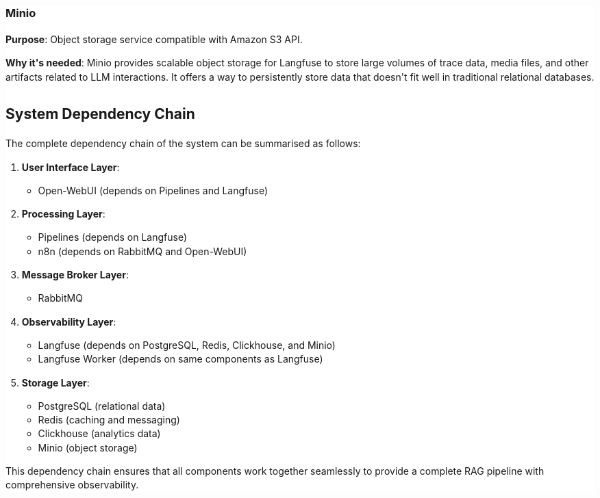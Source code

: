 ### Minio

**Purpose**: Object storage service compatible with Amazon S3 API.

**Why it's needed**: Minio provides scalable object storage for Langfuse to store large volumes of trace data, media files, and other artifacts related to LLM interactions. It offers a way to persistently store data that doesn't fit well in traditional relational databases.

## System Dependency Chain

The complete dependency chain of the system can be summarised as follows:

1. **User Interface Layer**:
   - Open-WebUI (depends on Pipelines and Langfuse)

2. **Processing Layer**:
   - Pipelines (depends on Langfuse)
   - n8n (depends on RabbitMQ and Open-WebUI)

3. **Message Broker Layer**:
   - RabbitMQ

4. **Observability Layer**:
   - Langfuse (depends on PostgreSQL, Redis, Clickhouse, and Minio)
   - Langfuse Worker (depends on same components as Langfuse)

5. **Storage Layer**:
   - PostgreSQL (relational data)
   - Redis (caching and messaging)
   - Clickhouse (analytics data)
   - Minio (object storage)

This dependency chain ensures that all components work together seamlessly to provide a complete RAG pipeline with comprehensive observability.
